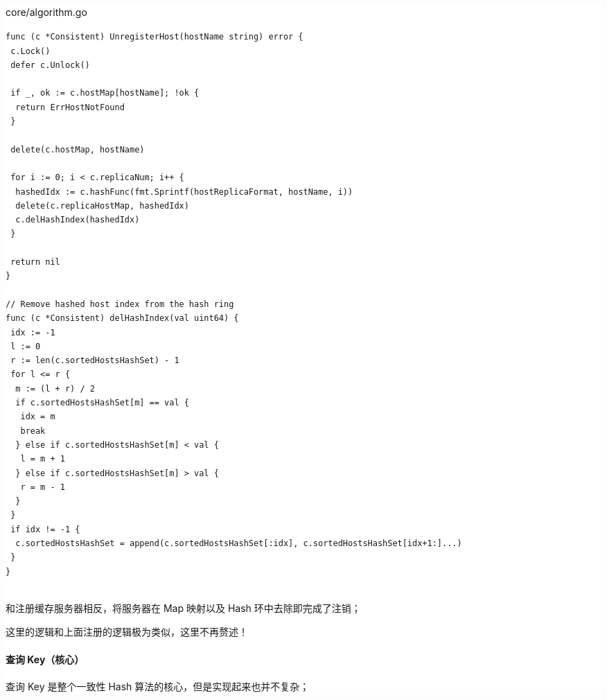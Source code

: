core/algorithm.go

```
func (c *Consistent) UnregisterHost(hostName string) error {
 c.Lock()
 defer c.Unlock()

 if _, ok := c.hostMap[hostName]; !ok {
  return ErrHostNotFound
 }

 delete(c.hostMap, hostName)

 for i := 0; i < c.replicaNum; i++ {
  hashedIdx := c.hashFunc(fmt.Sprintf(hostReplicaFormat, hostName, i))
  delete(c.replicaHostMap, hashedIdx)
  c.delHashIndex(hashedIdx)
 }

 return nil
}

// Remove hashed host index from the hash ring
func (c *Consistent) delHashIndex(val uint64) {
 idx := -1
 l := 0
 r := len(c.sortedHostsHashSet) - 1
 for l <= r {
  m := (l + r) / 2
  if c.sortedHostsHashSet[m] == val {
   idx = m
   break
  } else if c.sortedHostsHashSet[m] < val {
   l = m + 1
  } else if c.sortedHostsHashSet[m] > val {
   r = m - 1
  }
 }
 if idx != -1 {
  c.sortedHostsHashSet = append(c.sortedHostsHashSet[:idx], c.sortedHostsHashSet[idx+1:]...)
 }
}


```

和注册缓存服务器相反，将服务器在 Map 映射以及 Hash 环中去除即完成了注销；

这里的逻辑和上面注册的逻辑极为类似，这里不再赘述！

#### 查询 Key（核心）

查询 Key 是整个一致性 Hash 算法的核心，但是实现起来也并不复杂；
